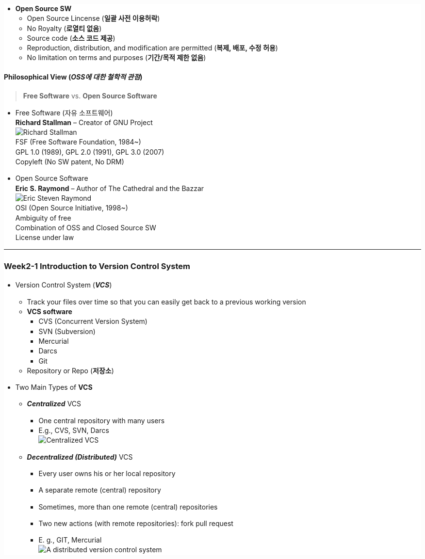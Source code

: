 * **Open Source SW**
  * Open Source Lincense (**일괄 사전 이용허락**)
  * No Royalty (**로열티 없음**)
  * Source code (**소스 코드 제공**)
  * Reproduction, distribution, and modification are permitted (**복제, 배포, 수정 허용**)
  * No limitation on terms and purposes (**기간/목적 제한 없음**)
  
#### Philosophical View (**_OSS에 대한 철학적 관점_**)  
> **Free Software**   vs.  **Open Source Software**   

* Free Software (자유 소프트웨어)  
**Richard Stallman** – Creator of GNU Project  
![Richard Stallman](https://www.computerworld.es/archivos/201909/asco.png)  
FSF (Free Software Foundation, 1984~)  
GPL 1.0 (1989), GPL 2.0 (1991), GPL 3.0 (2007)  
Copyleft  (No SW patent, No DRM)

* Open Source Software  
**Eric S. Raymond** – Author of The Cathedral and the Bazzar   
![Eric Steven Raymond](https://image.slidesharecdn.com/ufpel-sl-120528095126-phpapp01/95/tudo-que-voc-sempre-quis-saber-sobre-software-livre-mas-no-tinha-coragem-de-perguntar-53-728.jpg?cb=1338198942)  
OSI (Open Source Initiative, 1998~)  
Ambiguity of free  
Combination of OSS and Closed Source SW  
License under law

-------------
### Week2-1 Introduction to Version Control System  
* Version Control System (**_VCS_**)
  * Track your files over time so that you can easily get back to a previous working version
  * **VCS software**
    * CVS (Concurrent Version System)
    * SVN (Subversion)
    * Mercurial
    * Darcs
    * Git
  * Repository or Repo (**저장소**)
 
* Two Main Types of **VCS**
  * **_Centralized_** VCS
    * One central repository with many users
    * E.g., CVS, SVN, Darcs  
![Centralized VCS](https://betterexplained.com/wp-content/uploads/version_control/distributed/centralized_example.png)

  * **_Decentralized (Distributed)_** VCS
    * Every user owns his or her local repository
    * A separate remote (central) repository
    * Sometimes, more than one remote (central) repositories

    * Two new actions (with remote repositories): fork pull request

    *  E.	g., GIT, Mercurial  
 ![A distributed version control system](https://betterexplained.com/wp-content/uploads/version_control/distributed/distributed_example.png)
